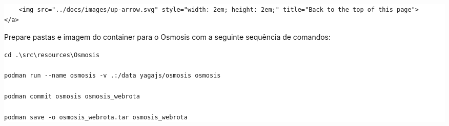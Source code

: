         <img src="../docs/images/up-arrow.svg" style="width: 2em; height: 2em;" title="Back to the top of this page">
    </a>
</div>

Prepare pastas e imagem do container para o Osmosis com a seguinte sequência de comandos:

```shell
cd .\src\resources\Osmosis

podman run --name osmosis -v .:/data yagajs/osmosis osmosis

podman commit osmosis osmosis_webrota

podman save -o osmosis_webrota.tar osmosis_webrota
```
